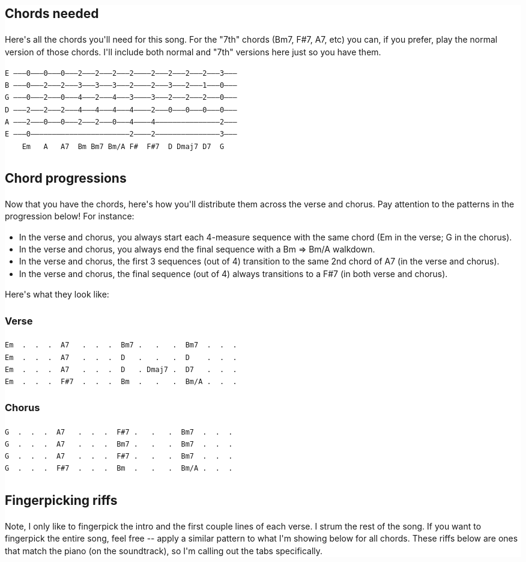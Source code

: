 <iframe width="560" height="315" src="https://www.youtube.com/embed/tNWUK3lh7yE?showinfo=0" frameborder="0" allowfullscreen></iframe>

## Chords needed

Here's all the chords you'll need for this song. For the "7th" chords (Bm7, F#7, A7, etc) you can, if you prefer, play the normal version of those chords. I'll include both normal and "7th" versions here just so you have them.

    E –––0–––0–––0–––2–––2–––2–––2––––2–––2–––2–––2–––3–––
    B –––0–––2–––2–––3–––3–––3–––2––––2–––3–––2–––1–––0–––
    G –––0–––2–––0–––4–––2–––4–––3––––3–––2–––2–––2–––0–––
    D –––2–––2–––2–––4–––4–––4–––4––––2–––0–––0–––0–––0–––
    A –––2–––0–––0–––2–––2–––0–––4––––4–––––––––––––––2–––
    E –––0–––––––––––––––––––––––2––––2–––––––––––––––3–––
        Em   A   A7  Bm Bm7 Bm/A F#  F#7  D Dmaj7 D7  G

## Chord progressions

Now that you have the chords, here's how you'll distribute them across the verse and chorus. Pay attention to the patterns in the progression below! For instance:

- In the verse and chorus, you always start each 4-measure sequence with the same chord (Em in the verse; G in the chorus).
- In the verse and chorus, you always end the final sequence with a Bm => Bm/A walkdown.
- In the verse and chorus, the first 3 sequences (out of 4) transition to the same 2nd chord of A7 (in the verse and chorus).
- In the verse and chorus, the final sequence (out of 4) always transitions to a F#7 (in both verse and chorus).

Here's what they look like:

### Verse

    Em  .  .  .  A7   .  .  .  Bm7 .   .   .  Bm7  .  .  .
    Em  .  .  .  A7   .  .  .  D   .   .   .  D    .  .  .
    Em  .  .  .  A7   .  .  .  D   . Dmaj7 .  D7   .  .  .
    Em  .  .  .  F#7  .  .  .  Bm  .   .   .  Bm/A .  .  .

### Chorus

    G  .  .  .  A7   .  .  .  F#7 .   .   .  Bm7  .  .  .
    G  .  .  .  A7   .  .  .  Bm7 .   .   .  Bm7  .  .  .
    G  .  .  .  A7   .  .  .  F#7 .   .   .  Bm7  .  .  .
    G  .  .  .  F#7  .  .  .  Bm  .   .   .  Bm/A .  .  .

## Fingerpicking riffs

Note, I only like to fingerpick the intro and the first couple lines of each verse. I strum the rest of the song. If you want to fingerpick the entire song, feel free -- apply a similar pattern to what I'm showing below for all chords. These riffs below are ones that match the piano (on the soundtrack), so I'm calling out the tabs specifically.

